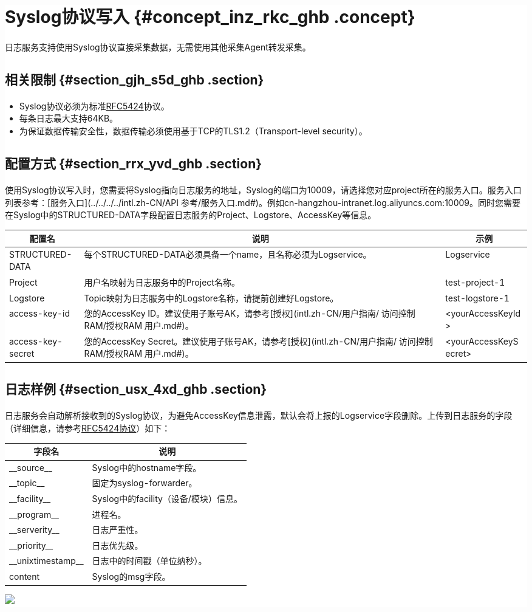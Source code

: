# Syslog协议写入 {#concept_inz_rkc_ghb .concept}

日志服务支持使用Syslog协议直接采集数据，无需使用其他采集Agent转发采集。

## 相关限制 {#section_gjh_s5d_ghb .section}

-   Syslog协议必须为标准[RFC5424](https://tools.ietf.org/html/rfc5424)协议。
-   每条日志最大支持64KB。
-   为保证数据传输安全性，数据传输必须使用基于TCP的TLS1.2（Transport-level security）。

## 配置方式 {#section_rrx_yvd_ghb .section}

使用Syslog协议写入时，您需要将Syslog指向日志服务的地址，Syslog的端口为10009，请选择您对应project所在的服务入口。服务入口列表参考：[服务入口](../../../../intl.zh-CN/API 参考/服务入口.md#)。例如cn-hangzhou-intranet.log.aliyuncs.com:10009。同时您需要在Syslog中的STRUCTURED-DATA字段配置日志服务的Project、Logstore、AccessKey等信息。

|配置名|说明|示例|
|---|--|--|
|STRUCTURED-DATA|每个STRUCTURED-DATA必须具备一个name，且名称必须为Logservice。|Logservice|
|Project|用户名映射为日志服务中的Project名称。|test-project-1|
|Logstore|Topic映射为日志服务中的Logstore名称，请提前创建好Logstore。|test-logstore-1|
|access-key-id|您的AccessKey ID。建议使用子账号AK，请参考[授权](intl.zh-CN/用户指南/         访问控制 RAM/授权RAM 用户.md#)。|<yourAccessKeyId\>|
|access-key-secret|您的AccessKey Secret。建议使用子账号AK，请参考[授权](intl.zh-CN/用户指南/         访问控制 RAM/授权RAM 用户.md#)。|<yourAccessKeySecret\>|

## 日志样例 {#section_usx_4xd_ghb .section}

日志服务会自动解析接收到的Syslog协议，为避免AccessKey信息泄露，默认会将上报的Logservice字段删除。上传到日志服务的字段（详细信息，请参考[RFC5424协议](https://tools.ietf.org/html/rfc5424)）如下：

|字段名|说明|
|---|--|
|\_\_source\_\_|Syslog中的hostname字段。|
|\_\_topic\_\_|固定为syslog-forwarder。|
|\_\_facility\_\_|Syslog中的facility（设备/模块）信息。|
|\_\_program\_\_|进程名。|
|\_\_serverity\_\_|日志严重性。|
|\_\_priority\_\_|日志优先级。|
|\_\_unixtimestamp\_\_|日志中的时间戳（单位纳秒）。|
|content|Syslog的msg字段。|

![](http://static-aliyun-doc.oss-cn-hangzhou.aliyuncs.com/assets/img/150480/155921071642014_zh-CN.png)
